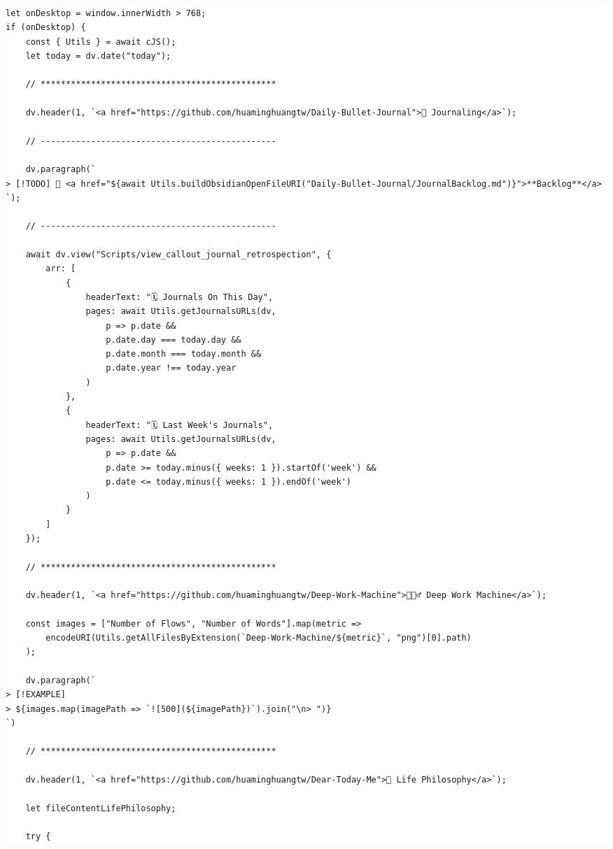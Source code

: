 ```dataviewjs
let onDesktop = window.innerWidth > 768;
if (onDesktop) {
    const { Utils } = await cJS();
    let today = dv.date("today");

    // ***********************************************

    dv.header(1, `<a href="https://github.com/huaminghuangtw/Daily-Bullet-Journal">📝 Journaling</a>`);

    // -----------------------------------------------

    dv.paragraph(`
> [!TODO] 🐥 <a href="${await Utils.buildObsidianOpenFileURI("Daily-Bullet-Journal/JournalBacklog.md")}">**Backlog**</a>
`);

    // -----------------------------------------------

    await dv.view("Scripts/view_callout_journal_retrospection", {
        arr: [
            {
                headerText: "🗓 Journals On This Day",
                pages: await Utils.getJournalsURLs(dv,
                    p => p.date &&
                    p.date.day === today.day &&
                    p.date.month === today.month &&
                    p.date.year !== today.year
                )
            },
            {
                headerText: "🗓 Last Week's Journals",
                pages: await Utils.getJournalsURLs(dv,
                    p => p.date &&
                    p.date >= today.minus({ weeks: 1 }).startOf('week') &&
                    p.date <= today.minus({ weeks: 1 }).endOf('week')
                )
            }
        ]
    });

    // ***********************************************

    dv.header(1, `<a href="https://github.com/huaminghuangtw/Deep-Work-Machine">🦸🏽‍♂️ Deep Work Machine</a>`);

    const images = ["Number of Flows", "Number of Words"].map(metric =>
        encodeURI(Utils.getAllFilesByExtension(`Deep-Work-Machine/${metric}`, "png")[0].path)
    );
    
    dv.paragraph(`
> [!EXAMPLE] ‎
> ${images.map(imagePath => `![500](${imagePath})`).join("\n> ")}
`)

    // ***********************************************

    dv.header(1, `<a href="https://github.com/huaminghuangtw/Dear-Today-Me">🌟 Life Philosophy</a>`);

    let fileContentLifePhilosophy;

    try {
```